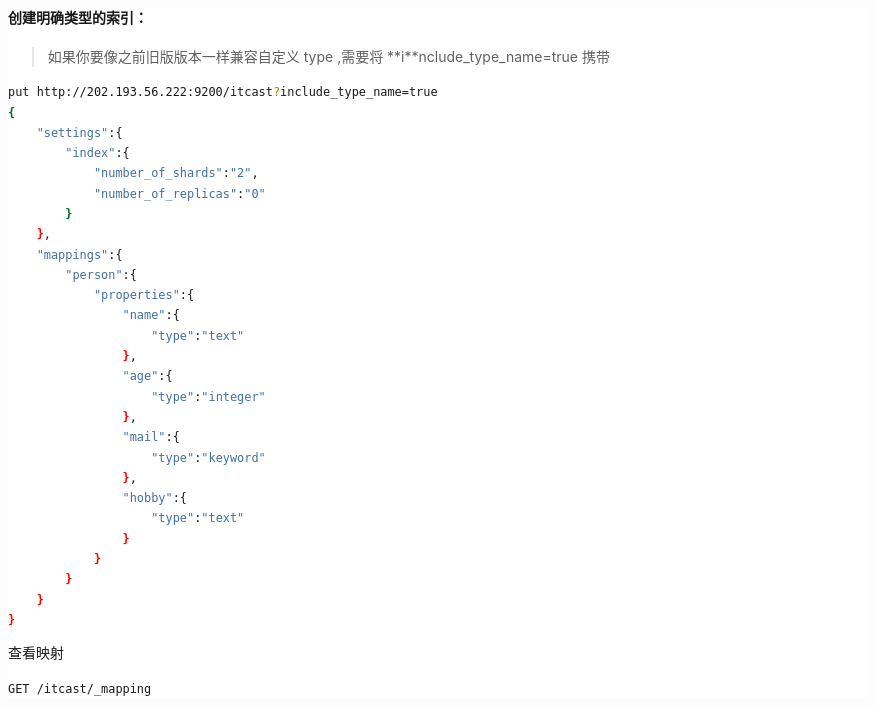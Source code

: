 #### 创建明确类型的索引：

>  如果你要像之前旧版版本一样兼容自定义 type ,需要将 \**i\**nclude_type_name=true 携带

```bash
put http://202.193.56.222:9200/itcast?include_type_name=true
{
    "settings":{
        "index":{
            "number_of_shards":"2",
            "number_of_replicas":"0"
        }
    },
    "mappings":{
        "person":{
            "properties":{
                "name":{
                    "type":"text"
                },
                "age":{
                    "type":"integer"
                },
                "mail":{
                    "type":"keyword"
                },
                "hobby":{
                    "type":"text"
                }
            }
        }
    }
}
```

查看映射

```bash
GET /itcast/_mapping
```
